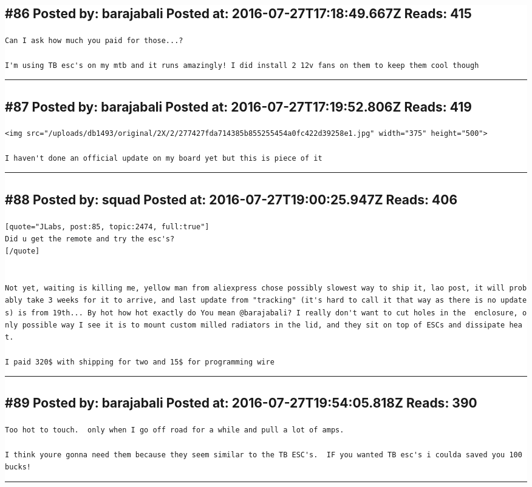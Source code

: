 ## \#86 Posted by: barajabali Posted at: 2016-07-27T17:18:49.667Z Reads: 415

```
Can I ask how much you paid for those...? 

I'm using TB esc's on my mtb and it runs amazingly! I did install 2 12v fans on them to keep them cool though
```

---
## \#87 Posted by: barajabali Posted at: 2016-07-27T17:19:52.806Z Reads: 419

```
<img src="/uploads/db1493/original/2X/2/277427fda714385b855255454a0fc422d39258e1.jpg" width="375" height="500">

I haven't done an official update on my board yet but this is piece of it
```

---
## \#88 Posted by: squad Posted at: 2016-07-27T19:00:25.947Z Reads: 406

```
[quote="JLabs, post:85, topic:2474, full:true"]
Did u get the remote and try the esc's?
[/quote]


Not yet, waiting is killing me, yellow man from aliexpress chose possibly slowest way to ship it, lao post, it will probably take 3 weeks for it to arrive, and last update from "tracking" (it's hard to call it that way as there is no updates) is from 19th... By hot how hot exactly do You mean @barajabali? I really don't want to cut holes in the  enclosure, only possible way I see it is to mount custom milled radiators in the lid, and they sit on top of ESCs and dissipate heat. 

I paid 320$ with shipping for two and 15$ for programming wire
```

---
## \#89 Posted by: barajabali Posted at: 2016-07-27T19:54:05.818Z Reads: 390

```
Too hot to touch.  only when I go off road for a while and pull a lot of amps. 

I think youre gonna need them because they seem similar to the TB ESC's.  IF you wanted TB esc's i coulda saved you 100 bucks!
```

---